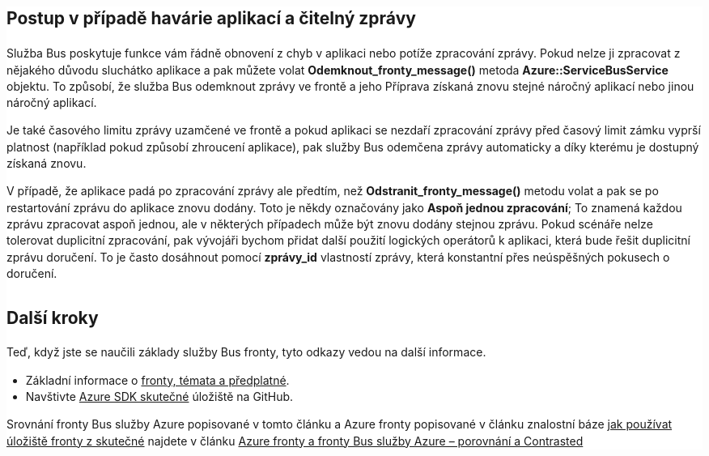 ## <a name="how-to-handle-application-crashes-and-unreadable-messages"></a>Postup v případě havárie aplikací a čitelný zprávy

Služba Bus poskytuje funkce vám řádně obnovení z chyb v aplikaci nebo potíže zpracování zprávy. Pokud nelze ji zpracovat z nějakého důvodu sluchátko aplikace a pak můžete volat **Odemknout\_fronty\_message()** metoda **Azure::ServiceBusService** objektu. To způsobí, že služba Bus odemknout zprávy ve frontě a jeho Příprava získaná znovu stejné náročný aplikací nebo jinou náročný aplikací.

Je také časového limitu zprávy uzamčené ve frontě a pokud aplikaci se nezdaří zpracování zprávy před časový limit zámku vyprší platnost (například pokud způsobí zhroucení aplikace), pak služby Bus odemčena zprávy automaticky a díky kterému je dostupný získaná znovu.

V případě, že aplikace padá po zpracování zprávy ale předtím, než **Odstranit\_fronty\_message()** metodu volat a pak se po restartování zprávu do aplikace znovu dodány. Toto je někdy označovány jako **Aspoň jednou zpracování**; To znamená každou zprávu zpracovat aspoň jednou, ale v některých případech může být znovu dodány stejnou zprávu. Pokud scénáře nelze tolerovat duplicitní zpracování, pak vývojáři bychom přidat další použití logických operátorů k aplikaci, která bude řešit duplicitní zprávu doručení. To je často dosáhnout pomocí **zprávy\_id** vlastností zprávy, která konstantní přes neúspěšných pokusech o doručení.

## <a name="next-steps"></a>Další kroky

Teď, když jste se naučili základy služby Bus fronty, tyto odkazy vedou na další informace.

-   Základní informace o [fronty, témata a předplatné](service-bus-queues-topics-subscriptions.md).
-   Navštivte [Azure SDK skutečné](https://github.com/Azure/azure-sdk-for-ruby) úložiště na GitHub.

Srovnání fronty Bus služby Azure popisované v tomto článku a Azure fronty popisované v článku znalostní báze [jak používat úložiště fronty z skutečné](../storage/storage-ruby-how-to-use-queue-storage.md) najdete v článku [Azure fronty a fronty Bus služby Azure – porovnání a Contrasted](service-bus-azure-and-service-bus-queues-compared-contrasted.md)
 
